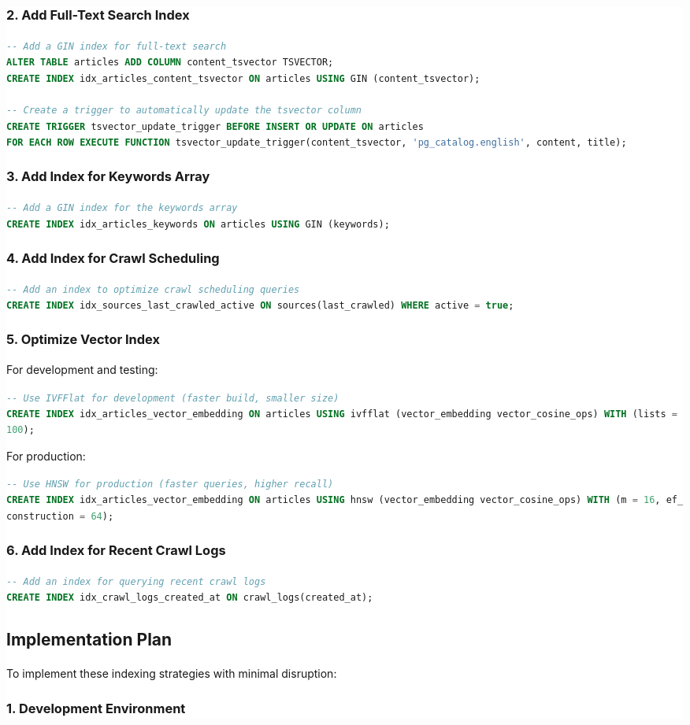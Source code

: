 ### 2. Add Full-Text Search Index

```sql
-- Add a GIN index for full-text search
ALTER TABLE articles ADD COLUMN content_tsvector TSVECTOR;
CREATE INDEX idx_articles_content_tsvector ON articles USING GIN (content_tsvector);

-- Create a trigger to automatically update the tsvector column
CREATE TRIGGER tsvector_update_trigger BEFORE INSERT OR UPDATE ON articles
FOR EACH ROW EXECUTE FUNCTION tsvector_update_trigger(content_tsvector, 'pg_catalog.english', content, title);
```

### 3. Add Index for Keywords Array

```sql
-- Add a GIN index for the keywords array
CREATE INDEX idx_articles_keywords ON articles USING GIN (keywords);
```

### 4. Add Index for Crawl Scheduling

```sql
-- Add an index to optimize crawl scheduling queries
CREATE INDEX idx_sources_last_crawled_active ON sources(last_crawled) WHERE active = true;
```

### 5. Optimize Vector Index

For development and testing:
```sql
-- Use IVFFlat for development (faster build, smaller size)
CREATE INDEX idx_articles_vector_embedding ON articles USING ivfflat (vector_embedding vector_cosine_ops) WITH (lists = 100);
```

For production:
```sql
-- Use HNSW for production (faster queries, higher recall)
CREATE INDEX idx_articles_vector_embedding ON articles USING hnsw (vector_embedding vector_cosine_ops) WITH (m = 16, ef_construction = 64);
```

### 6. Add Index for Recent Crawl Logs

```sql
-- Add an index for querying recent crawl logs
CREATE INDEX idx_crawl_logs_created_at ON crawl_logs(created_at);
```

## Implementation Plan

To implement these indexing strategies with minimal disruption:

### 1. Development Environment

